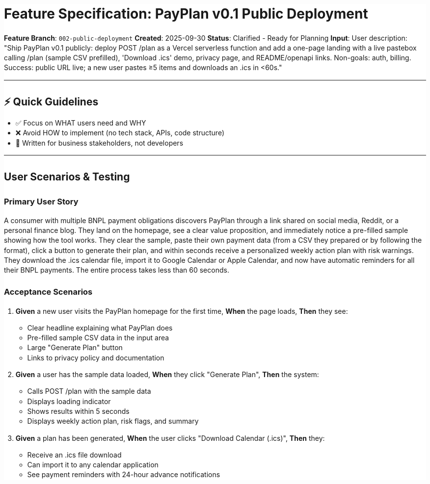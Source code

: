 # Feature Specification: PayPlan v0.1 Public Deployment

**Feature Branch**: `002-public-deployment`
**Created**: 2025-09-30
**Status**: Clarified - Ready for Planning
**Input**: User description: "Ship PayPlan v0.1 publicly: deploy POST /plan as a Vercel serverless function and add a one-page landing with a live pastebox calling /plan (sample CSV prefilled), 'Download .ics' demo, privacy page, and README/openapi links. Non-goals: auth, billing. Success: public URL live; a new user pastes ≥5 items and downloads an .ics in <60s."

---

## ⚡ Quick Guidelines
- ✅ Focus on WHAT users need and WHY
- ❌ Avoid HOW to implement (no tech stack, APIs, code structure)
- 👥 Written for business stakeholders, not developers

---

## User Scenarios & Testing

### Primary User Story
A consumer with multiple BNPL payment obligations discovers PayPlan through a link shared on social media, Reddit, or a personal finance blog. They land on the homepage, see a clear value proposition, and immediately notice a pre-filled sample showing how the tool works. They clear the sample, paste their own payment data (from a CSV they prepared or by following the format), click a button to generate their plan, and within seconds receive a personalized weekly action plan with risk warnings. They download the .ics calendar file, import it to Google Calendar or Apple Calendar, and now have automatic reminders for all their BNPL payments. The entire process takes less than 60 seconds.

### Acceptance Scenarios

1. **Given** a new user visits the PayPlan homepage for the first time, **When** the page loads, **Then** they see:
   - Clear headline explaining what PayPlan does
   - Pre-filled sample CSV data in the input area
   - Large "Generate Plan" button
   - Links to privacy policy and documentation

2. **Given** a user has the sample data loaded, **When** they click "Generate Plan", **Then** the system:
   - Calls POST /plan with the sample data
   - Displays loading indicator
   - Shows results within 5 seconds
   - Displays weekly action plan, risk flags, and summary

3. **Given** a plan has been generated, **When** the user clicks "Download Calendar (.ics)", **Then** they:
   - Receive an .ics file download
   - Can import it to any calendar application
   - See payment reminders with 24-hour advance notifications
